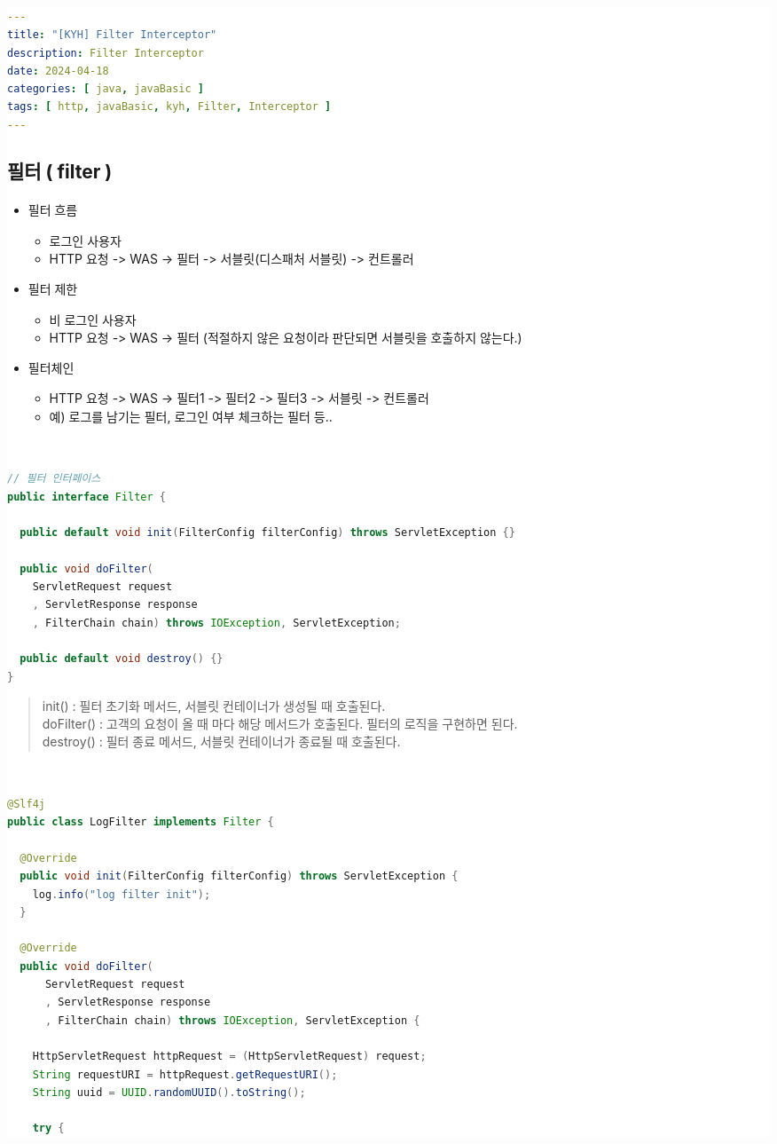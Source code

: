 ```yaml
---
title: "[KYH] Filter Interceptor"
description: Filter Interceptor
date: 2024-04-18
categories: [ java, javaBasic ]
tags: [ http, javaBasic, kyh, Filter, Interceptor ]
---
```


## 필터 ( filter )

- 필터 흐름  
  - 로그인 사용자  
  - HTTP 요청 -> WAS -> 필터 -> 서블릿(디스패처 서블릿) -> 컨트롤러  
  
- 필터 제한  
  - 비 로그인 사용자  
  - HTTP 요청 -> WAS -> 필터 (적절하지 않은 요청이라 판단되면 서블릿을 호출하지 않는다.)  
  
- 필터체인  
  - HTTP 요청 -> WAS -> 필터1 -> 필터2 -> 필터3 -> 서블릿 -> 컨트롤러  
  - 예) 로그를 남기는 필터, 로그인 여부 체크하는 필터 등..  

<br/>

```java
// 필터 인터페이스
public interface Filter {

  public default void init(FilterConfig filterConfig) throws ServletException {}

  public void doFilter(
    ServletRequest request
    , ServletResponse response
    , FilterChain chain) throws IOException, ServletException;

  public default void destroy() {}
}
```
> init() : 필터 초기화 메서드, 서블릿 컨테이너가 생성될 때 호출된다.  
> doFilter() : 고객의 요청이 올 때 마다 해당 메서드가 호출된다. 필터의 로직을 구현하면 된다.  
> destroy() : 필터 종료 메서드, 서블릿 컨테이너가 종료될 때 호출된다.  

<br/>

```java
@Slf4j
public class LogFilter implements Filter {

  @Override
  public void init(FilterConfig filterConfig) throws ServletException {
    log.info("log filter init");
  }

  @Override
  public void doFilter(
      ServletRequest request
      , ServletResponse response
      , FilterChain chain) throws IOException, ServletException {

    HttpServletRequest httpRequest = (HttpServletRequest) request;
    String requestURI = httpRequest.getRequestURI();
    String uuid = UUID.randomUUID().toString();

    try {
```